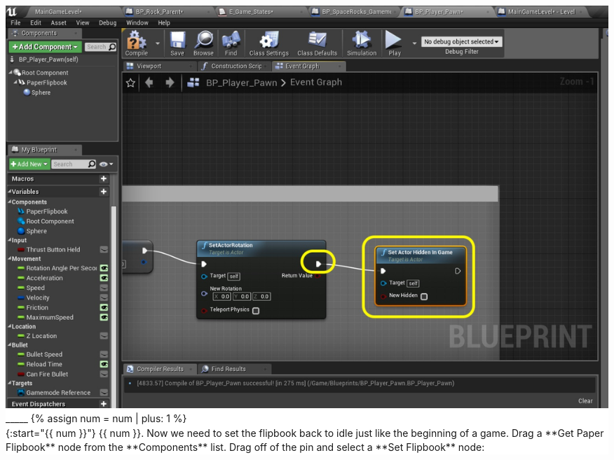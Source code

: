 <img src="images/UnhideActorResetPlayer.jpg"  class= "img-fluid"  alt="Create new sprite with button">  
</div>
</div>
_____ 
{% assign num = num | plus: 1 %}
<div class = "row">
<div class="col-12 col-lg-4 col align-self-center">
<div markdown = "1">
{:start="{{ num }}"}
{{ num }}. Now we need to set the flipbook back to idle just like the beginning of a game.  Drag a **Get Paper Flipbook** node from the **Components** list.  Drag off of the pin and select a **Set Flipbook** node:
</div>
</div>
<div class="col-12 col-lg-8">